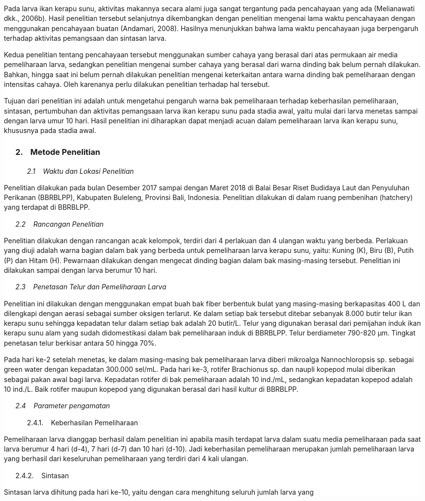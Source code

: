 <p><span class="font3">Pada larva ikan kerapu sunu, aktivitas makannya secara alami juga sangat tergantung pada pencahayaan yang ada (Melianawati dkk., 2006b). Hasil penelitian tersebut selanjutnya dikembangkan dengan penelitian mengenai lama waktu pencahayaan dengan menggunakan pencahayaan buatan (Andamari, 2008). Hasilnya menunjukkan bahwa lama waktu pencahayaan juga berpengaruh terhadap aktivitas pemangsaan dan sintasan larva.</span></p>
<p><span class="font3">Kedua penelitian tentang pencahayaan tersebut menggunakan sumber cahaya yang berasal dari atas permukaan air media pemeliharaan larva, sedangkan penelitian mengenai sumber cahaya yang berasal dari warna dinding bak belum pernah dilakukan. Bahkan, hingga saat ini belum pernah dilakukan penelitian mengenai keterkaitan antara warna dinding bak pemeliharaan dengan intensitas cahaya. Oleh karenanya perlu dilakukan penelitian terhadap hal tersebut.</span></p>
<p><span class="font3">Tujuan dari penelitian ini adalah untuk mengetahui pengaruh warna bak pemeliharaan terhadap keberhasilan pemeliharaan, sintasan, pertumbuhan dan aktivitas pemangsaan larva ikan kerapu sunu pada stadia awal, yaitu mulai dari larva menetas sampai dengan larva umur 10 hari. Hasil penelitian ini diharapkan dapat menjadi acuan dalam pemeliharaan larva ikan kerapu sunu, khususnya pada stadia awal.</span></p>
<ul style="list-style:none;"><li>
<h3><a name="bookmark6"></a><span class="font3" style="font-weight:bold;"><a name="bookmark7"></a>2. &nbsp;&nbsp;&nbsp;Metode Penelitian</span></h3>
<ul style="list-style:none;">
<li>
<p><span class="font3" style="font-style:italic;">2.1 &nbsp;&nbsp;&nbsp;Waktu dan Lokasi Penelitian</span></p></li></ul></li></ul>
<p><span class="font3">Penelitian dilakukan pada bulan Desember 2017 sampai dengan Maret 2018 di Balai Besar Riset Budidaya Laut dan Penyuluhan Perikanan (BBRBLPP), Kabupaten Buleleng, Provinsi Bali, Indonesia. Penelitian dilakukan di dalam ruang pembenihan (hatchery) yang terdapat di BBRBLPP.</span></p>
<ul style="list-style:none;"><li>
<p><span class="font3" style="font-style:italic;">2.2 &nbsp;&nbsp;&nbsp;Rancangan Penelitian</span></p></li></ul>
<p><span class="font3">Penelitian dilakukan dengan rancangan acak kelompok, terdiri dari 4 perlakuan dan 4 ulangan waktu yang berbeda. Perlakuan yang diuji adalah warna bagian dalam bak yang berbeda untuk pemeliharaan larva kerapu sunu, yaitu: Kuning (K), Biru (B), Putih (P) dan Hitam (H). Pewarnaan dilakukan dengan mengecat dinding bagian dalam bak masing-masing tersebut. Penelitian ini dilakukan sampai dengan larva berumur 10 hari.</span></p>
<ul style="list-style:none;"><li>
<p><span class="font3" style="font-style:italic;">2.3 &nbsp;&nbsp;&nbsp;Penetasan Telur dan Pemeliharaan Larva</span></p></li></ul>
<p><span class="font3">Penelitian ini dilakukan dengan menggunakan empat buah bak fiber berbentuk bulat yang masing-masing berkapasitas 400 L dan dilengkapi dengan aerasi sebagai sumber oksigen terlarut. Ke dalam setiap bak tersebut ditebar sebanyak 8.000 butir telur ikan kerapu sunu sehingga kepadatan telur dalam setiap bak adalah 20 butir/L. Telur yang digunakan berasal dari pemijahan induk ikan kerapu sunu alam yang sudah didomestikasi dalam bak pemeliharaan induk di BBRBLPP. Telur berdiameter 790-820 µm. Tingkat penetasan telur berkisar antara 50 hingga 70%.</span></p>
<p><span class="font3">Pada hari ke-2 setelah menetas, ke dalam masing-masing bak pemeliharaan larva diberi mikroalga Nannochloropsis sp. sebagai green water dengan kepadatan 300.000 sel/mL. Pada hari ke-3, rotifer Brachionus sp. dan naupli kopepod mulai diberikan sebagai pakan awal bagi larva. Kepadatan rotifer di bak pemeliharaan adalah 10 ind./mL, sedangkan kepadatan kopepod adalah 10 ind./L. Baik rotifer maupun kopepod yang digunakan berasal dari hasil kultur di BBRBLPP.</span></p>
<ul style="list-style:none;"><li>
<p><span class="font3" style="font-style:italic;">2.4 &nbsp;&nbsp;&nbsp;Parameter pengamatan</span></p>
<ul style="list-style:none;">
<li>
<p><span class="font3">2.4.1. &nbsp;&nbsp;&nbsp;Keberhasilan Pemeliharaan</span></p></li></ul></li></ul>
<p><span class="font3">Pemeliharaan larva dianggap berhasil dalam penelitian ini apabila masih terdapat larva dalam suatu media pemeliharaan pada saat larva berumur 4 hari (d-4), 7 hari (d-7) dan 10 hari (d-10). Jadi keberhasilan pemeliharaan merupakan jumlah pemeliharaan larva yang berhasil dari keseluruhan pemeliharaan yang terdiri dari 4 kali ulangan.</span></p>
<ul style="list-style:none;"><li>
<p><span class="font3">2.4.2. &nbsp;&nbsp;&nbsp;Sintasan</span></p></li></ul>
<p><span class="font3">Sintasan larva dihitung pada hari ke-10, yaitu dengan cara menghitung seluruh jumlah larva yang</span></p>
